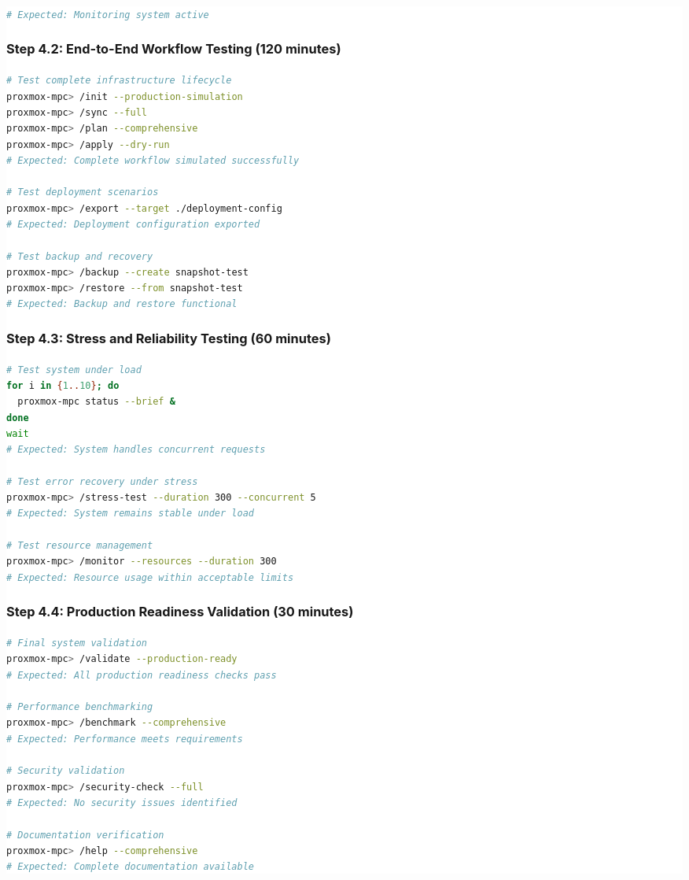 ```bash
# Expected: Monitoring system active
```

### Step 4.2: End-to-End Workflow Testing (120 minutes)
```bash
# Test complete infrastructure lifecycle
proxmox-mpc> /init --production-simulation
proxmox-mpc> /sync --full
proxmox-mpc> /plan --comprehensive
proxmox-mpc> /apply --dry-run
# Expected: Complete workflow simulated successfully

# Test deployment scenarios
proxmox-mpc> /export --target ./deployment-config
# Expected: Deployment configuration exported

# Test backup and recovery
proxmox-mpc> /backup --create snapshot-test
proxmox-mpc> /restore --from snapshot-test
# Expected: Backup and restore functional
```

### Step 4.3: Stress and Reliability Testing (60 minutes)
```bash
# Test system under load
for i in {1..10}; do
  proxmox-mpc status --brief &
done
wait
# Expected: System handles concurrent requests

# Test error recovery under stress
proxmox-mpc> /stress-test --duration 300 --concurrent 5
# Expected: System remains stable under load

# Test resource management
proxmox-mpc> /monitor --resources --duration 300
# Expected: Resource usage within acceptable limits
```

### Step 4.4: Production Readiness Validation (30 minutes)
```bash
# Final system validation
proxmox-mpc> /validate --production-ready
# Expected: All production readiness checks pass

# Performance benchmarking
proxmox-mpc> /benchmark --comprehensive
# Expected: Performance meets requirements

# Security validation
proxmox-mpc> /security-check --full
# Expected: No security issues identified

# Documentation verification
proxmox-mpc> /help --comprehensive
# Expected: Complete documentation available
```
